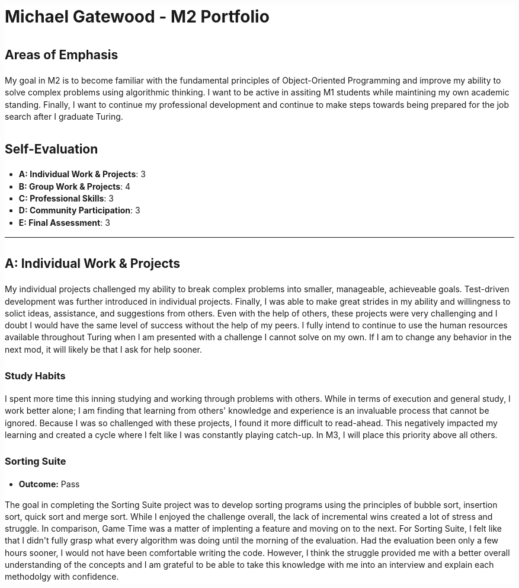 # Michael Gatewood - M2 Portfolio

## Areas of Emphasis

My goal in M2 is to become familiar with the fundamental principles of Object-Oriented Programming and improve my ability to solve complex problems using algorithmic thinking.  I want to be active in assiting M1 students while maintining my own academic standing.  Finally, I want to continue my professional development and continue to make steps towards being prepared for the job search after I graduate Turing.

## Self-Evaluation

* **A: Individual Work & Projects**: 3
* **B: Group Work & Projects**: 4
* **C: Professional Skills**: 3
* **D: Community Participation**: 3
* **E: Final Assessment**: 3

-----------------------

## A: Individual Work & Projects

My individual projects challenged my ability to break complex problems into smaller, manageable, achieveable goals.  Test-driven development was further introduced in individual projects.  Finally, I was able to make great strides in my ability and willingness to solict ideas, assistance, and suggestions from others.  Even with the help of others, these projects were very challenging and I doubt I would have the same level of success without the help of my peers.  I fully intend to continue to use the human resources available throughout Turing when I am presented with a challenge I cannot solve on my own.  If I am to change any behavior in the next mod, it will likely be that I ask for help sooner.

### Study Habits

I spent more time this inning studying and working through problems with others.  While in terms of execution and general study, I work better alone; I am finding that learning from others' knowledge and experience is an invaluable process that cannot be ignored.  Because I was so challenged with these projects, I found it more difficult to read-ahead.  This negatively impacted my learning and created a cycle where I felt like I was constantly playing catch-up.  In M3, I will place this priority above all others.

### Sorting Suite
* **Outcome:** Pass

The goal in completing the Sorting Suite project was to develop sorting programs using the principles of bubble sort, insertion sort, quick sort and merge sort. While I enjoyed the challenge overall, the lack of incremental wins created a lot of stress and struggle.  In comparison, Game Time was a matter of implenting a feature and moving on to the next.  For Sorting Suite, I felt like that I didn't fully grasp what every algorithm was doing until the morning of the evaluation.  Had the evaluation been only a few hours sooner, I would not have been comfortable writing the code.  However, I think the struggle provided me with a better overall understanding of the concepts and I am grateful to be able to take this knowledge with me into an interview and explain each methodolgy with confidence.
